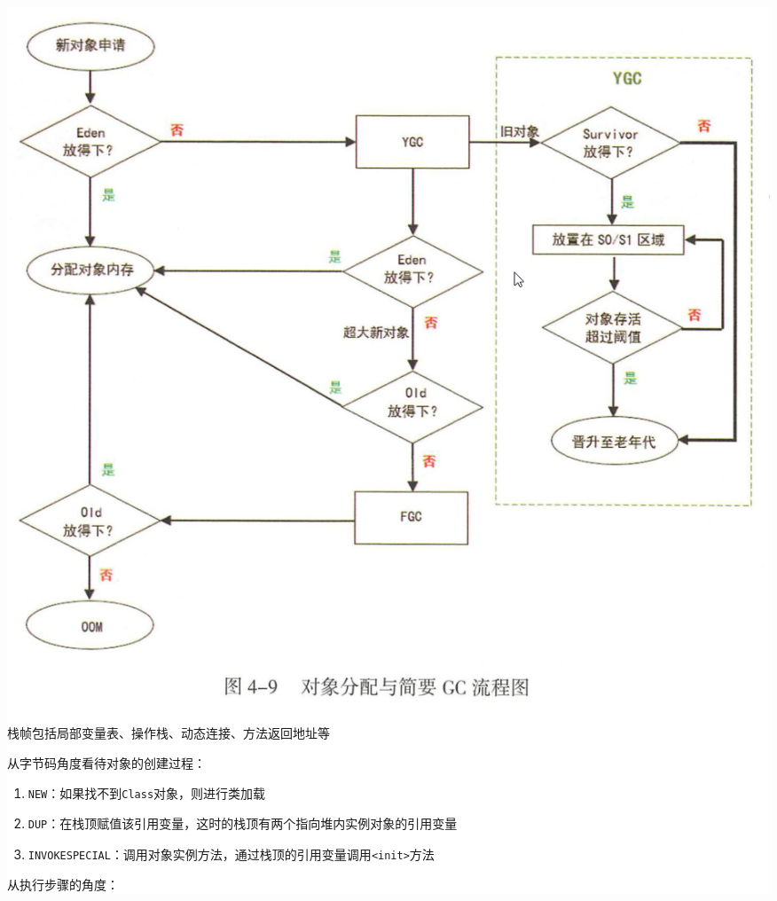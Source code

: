 ![GC 流程](./imgs/alibaba-java-guide/gc-flow.png)

栈帧包括局部变量表、操作栈、动态连接、方法返回地址等

从字节码角度看待对象的创建过程：

1. `NEW`：如果找不到`Class`对象，则进行类加载

2. `DUP`：在栈顶赋值该引用变量，这时的栈顶有两个指向堆内实例对象的引用变量

3. `INVOKESPECIAL`：调用对象实例方法，通过栈顶的引用变量调用`<init>`方法

从执行步骤的角度：

